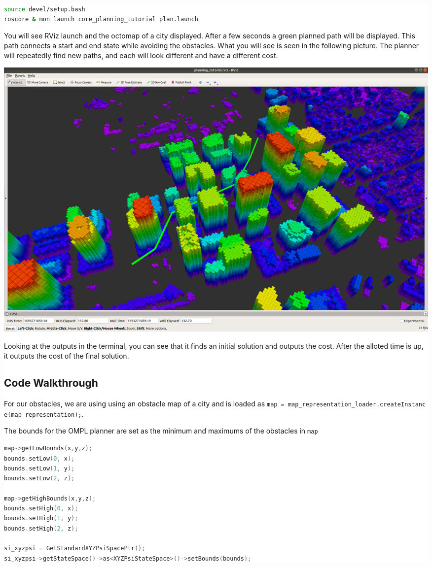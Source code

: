 ```bash
source devel/setup.bash
roscore & mon launch core_planning_tutorial plan.launch
```

You will see RViz launch and the octomap of a city displayed. After a few seconds a green planned path will be displayed. This path connects a start and end state while avoiding the obstacles. What you will see is seen in the following picture. The planner will repeatedly find new paths, and each will look different and have a different cost.

![Output](outputBasic.png)

Looking at the outputs in the terminal, you can see that it finds an initial solution and outputs the cost. After the alloted time is up, it outputs the cost of the final solution.

## Code Walkthrough

For our obstacles, we are using using an obstacle map of a city and is loaded as `map = map_representation_loader.createInstance(map_representation);`.

The bounds for the OMPL planner are set as the minimum and maximums of the obstacles in `map`

```C++
map->getLowBounds(x,y,z);
bounds.setLow(0, x);
bounds.setLow(1, y);
bounds.setLow(2, z);

map->getHighBounds(x,y,z);
bounds.setHigh(0, x);
bounds.setHigh(1, y);
bounds.setHigh(2, z);

si_xyzpsi = GetStandardXYZPsiSpacePtr();
si_xyzpsi->getStateSpace()->as<XYZPsiStateSpace>()->setBounds(bounds);
```
